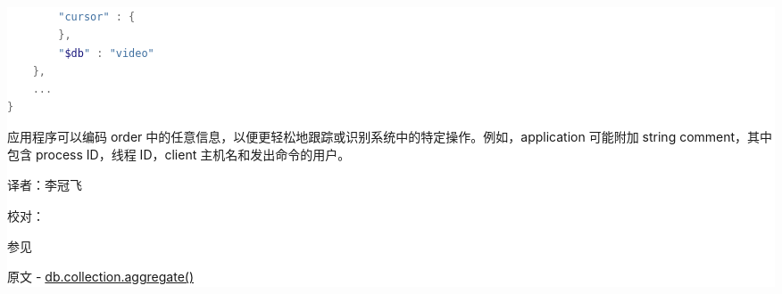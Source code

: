 ```powershell
        "cursor" : {
        },
        "$db" : "video"
    },
    ...
}
```

应用程序可以编码 order 中的任意信息，以便更轻松地跟踪或识别系统中的特定操作。例如，application 可能附加 string comment，其中包含 process ID，线程 ID，client 主机名和发出命令的用户。



译者：李冠飞

校对：

 参见

原文 - [db.collection.aggregate()]( https://docs.mongodb.com/manual/reference/method/db.collection.aggregate/ )

